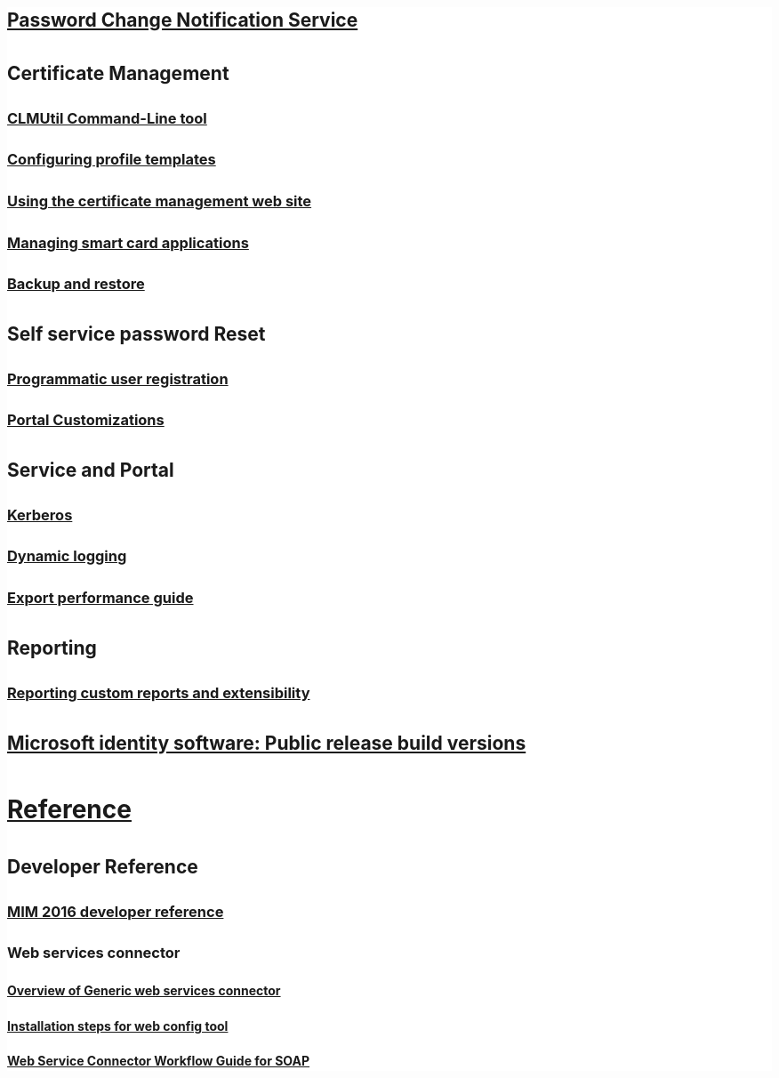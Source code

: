 ## [Password Change Notification Service](https://technet.microsoft.com/library/e27c0bc6-c808-4fdb-9e59-58feeb419308)
## Certificate Management
### [CLMUtil Command-Line tool](https://technet.microsoft.com/library/cc720647)
### [Configuring profile templates](https://technet.microsoft.com/library/cc708656)
### [Using the certificate management web site](https://technet.microsoft.com/library/cc720560)
### [Managing smart card applications](https://technet.microsoft.com/library/cc708681)
### [Backup and restore](https://technet.microsoft.com/library/dd883245)
## Self service password Reset
### [Programmatic user registration](https://technet.microsoft.com/library/jj134294)
### [Portal Customizations](mim-portal-customizations.md)
## Service and Portal
### [Kerberos](https://technet.microsoft.com/library/jj134299)
### [Dynamic logging](../infrastructure/mim-service-dynamic-logging.md)
### [Export performance guide](https://technet.microsoft.com/library/hh322883)
## Reporting
### [Reporting custom reports and extensibility](https://technet.microsoft.com/library/jj133861)
## [Microsoft identity software: Public release build versions](https://blogs.technet.microsoft.com/iamsupport/idmbuildversions/)
# [Reference](microsoft-identity-manager-2016-developer-reference.md)
## Developer Reference
### [MIM 2016 developer reference](microsoft-identity-manager-2016-developer-reference.md)
### Web services connector
#### [Overview of Generic web services connector](../reference/microsoft-identity-manager-2016-ma-ws.md)
#### [Installation steps for web config tool](../reference/microsoft-identity-manager-2016-ma-ws-install.md)
#### [Web Service Connector Workflow Guide for SOAP](../reference/microsoft-identity-manager-2016-ma-ws-soap.md)